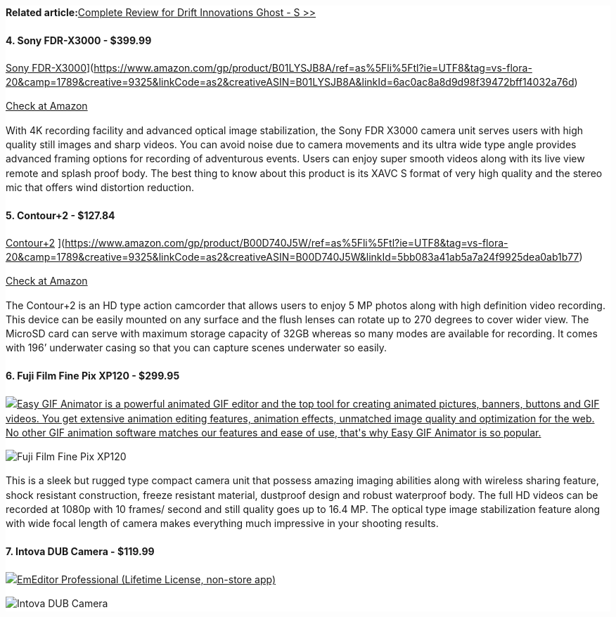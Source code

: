 **Related article:**[Complete Review for Drift Innovations Ghost - S >>](https://tools.techidaily.com/wondershare/filmora/download/)

#### 4. Sony FDR-X3000 - $399.99

[Sony FDR-X3000](https://images.wondershare.com/filmora/article-images/Son-4k-FDR-X3000R.jpg)](https://www.amazon.com/gp/product/B01LYSJB8A/ref=as%5Fli%5Ftl?ie=UTF8&tag=vs-flora-20&camp=1789&creative=9325&linkCode=as2&creativeASIN=B01LYSJB8A&linkId=6ac0ac8a8d9d98f39472bff14032a76d)

[Check at Amazon](https://www.amazon.com/gp/product/B01LYSJB8A/ref=as%5Fli%5Ftl?ie=UTF8&tag=vs-flora-20&camp=1789&creative=9325&linkCode=as2&creativeASIN=B01LYSJB8A&linkId=6ac0ac8a8d9d98f39472bff14032a76d)

With 4K recording facility and advanced optical image stabilization, the Sony FDR X3000 camera unit serves users with high quality still images and sharp videos. You can avoid noise due to camera movements and its ultra wide type angle provides advanced framing options for recording of adventurous events. Users can enjoy super smooth videos along with its live view remote and splash proof body. The best thing to know about this product is its XAVC S format of very high quality and the stereo mic that offers wind distortion reduction.

#### 5. Contour+2 - $127.84

[Contour+2](https://images.wondershare.com/filmora/article-images/contour-2-action-camera.jpg) ](https://www.amazon.com/gp/product/B00D740J5W/ref=as%5Fli%5Ftl?ie=UTF8&tag=vs-flora-20&camp=1789&creative=9325&linkCode=as2&creativeASIN=B00D740J5W&linkId=5bb083a41ab5a7a24f9925dea0ab1b77)

[Check at Amazon](https://www.amazon.com/gp/product/B00D740J5W/ref=as%5Fli%5Ftl?ie=UTF8&tag=vs-flora-20&camp=1789&creative=9325&linkCode=as2&creativeASIN=B00D740J5W&linkId=5bb083a41ab5a7a24f9925dea0ab1b77)

The Contour+2 is an HD type action camcorder that allows users to enjoy 5 MP photos along with high definition video recording. This device can be easily mounted on any surface and the flush lenses can rotate up to 270 degrees to cover wider view. The MicroSD card can serve with maximum storage capacity of 32GB whereas so many modes are available for recording. It comes with 196’ underwater casing so that you can capture scenes underwater so easily.

#### 6\. Fuji Film Fine Pix XP120 - $299.95


<a href="https://secure.2checkout.com/order/checkout.php?PRODS=174416&QTY=1&AFFILIATE=108875&CART=1"><img src="https://www.easygifanimator.net/images/gif-animator.png" border="0">Easy GIF Animator is a powerful animated GIF editor and the top tool for creating animated pictures, banners, buttons and GIF videos. You get extensive animation editing features, animation effects, unmatched image quality and optimization for the web. No other GIF animation software matches our features and ease of use, that's why Easy GIF Animator is so popular.</a>

![Fuji Film Fine Pix XP120](https://images.wondershare.com/filmora/article-images/fuji-film-fine-pix-xp120.jpg)

This is a sleek but rugged type compact camera unit that possess amazing imaging abilities along with wireless sharing feature, shock resistant construction, freeze resistant material, dustproof design and robust waterproof body. The full HD videos can be recorded at 1080p with 10 frames/ second and still quality goes up to 16.4 MP. The optical type image stabilization feature along with wide focal length of camera makes everything much impressive in your shooting results.

#### 7\. Intova DUB Camera - $119.99


<a href="https://shop.emeditor.com/order/checkout.php?PRODS=4631722&QTY=1&AFFILIATE=108875&CART=1"><img src="https://www.emeditor.com/wp-content/uploads/2023/05/frontpage2-2048x588.webp" border="0">EmEditor Professional (Lifetime License, non-store app)</a>

![Intova DUB Camera](https://images.wondershare.com/filmora/article-images/intova-dub-action-camera.jpg)
